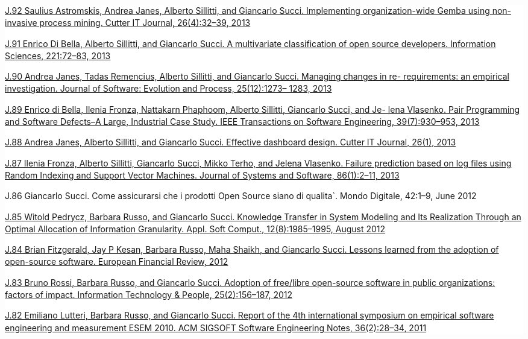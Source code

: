 
[J.92 Saulius Astromskis, Andrea Janes, Alberto Sillitti, and Giancarlo Succi. Implementing organization-wide Gemba using non-invasive process mining. Cutter IT Journal, 26(4):32–39, 2013](https://www.dropbox.com/s/rm71j8stpmaaxxd/Succi.J92.CITJ.26.4.2013.ImplementingOrganization-wideGembaUsingNoninvasiveProcessMining.pdf?dl=0)


[J.91 Enrico Di Bella, Alberto Sillitti, and Giancarlo Succi. A multivariate classification of open source developers. Information Sciences, 221:72–83, 2013](https://www.dropbox.com/s/07n2t1lgb9lapk2/Succi.J91.AMultivariateClassificationofOpenSourceDevelopers.pdf?dl=0)


[J.90 Andrea Janes, Tadas Remencius, Alberto Sillitti, and Giancarlo Succi. Managing changes in re- requirements: an empirical investigation. Journal of Software: Evolution and Process, 25(12):1273– 1283, 2013](https://www.dropbox.com/s/f48oc6cpebtdw8k/Succi.J90.ManagingChangesInRequirements-anEmpiricalInvestigation.pdf?dl=0)


[J.89 Enrico di Bella, Ilenia Fronza, Nattakarn Phaphoom, Alberto Sillitti, Giancarlo Succi, and Je- lena Vlasenko. Pair Programming and Software Defects–A Large, Industrial Case Study. IEEE Transactions on Software Engineering, 39(7):930–953, 2013](https://www.dropbox.com/s/vbmd9328mcr8tk1/Succi.J89.PairProgrammingandSoftwareDefects-ALarge%2CIndustrialCaseStudy.pdf?dl=0)


[J.88 Andrea Janes, Alberto Sillitti, and Giancarlo Succi. Effective dashboard design. Cutter IT Journal, 26(1), 2013](https://www.dropbox.com/s/yb2pr4gglmkhzp9/Succi.J88.EffectiveDashboardDesign.pdf?dl=0)


[J.87 Ilenia Fronza, Alberto Sillitti, Giancarlo Succi, Mikko Terho, and Jelena Vlasenko. Failure prediction based on log files using Random Indexing and Support Vector Machines. Journal of Systems and Software, 86(1):2–11, 2013](https://www.dropbox.com/s/t4ruwttk0akh3ix/Succi.J87.FailurePredictionBasedonLogFilesUsingRandomIndexingandSupportVectorMachines.pdf?dl=0)


J.86 Giancarlo Succi. Come assicurarsi che i prodotti Open Source siano di qualita`. Mondo Digitale, 42:1–9, June 2012


[J.85 Witold Pedrycz, Barbara Russo, and Giancarlo Succi. Knowledge Transfer in System Modeling and Its Realization Through an Optimal Allocation of Information Granularity. Appl. Soft Comput., 12(8):1985–1995, August 2012](https://www.dropbox.com/s/vv7oyylhtn8aq0s/Succi.J85.KnowledgeTransferInSystemModelingAnd%20ItsRealizationThroughAnOptimalAllocationOfInformationGranularity.2012.pdf?dl=0)


[J.84 Brian Fitzgerald, Jay P Kesan, Barbara Russo, Maha Shaikh, and Giancarlo Succi. Lessons learned from the adoption of open-source software. European Financial Review, 2012](https://www.dropbox.com/s/8v4qviu76l0sgye/Succi.J84.LessonsLearnedFromTheAdoptionofOpenSourceSoftware.pdf?dl=0)


[J.83 Bruno Rossi, Barbara Russo, and Giancarlo Succi. Adoption of free/libre open-source software in public organizations: factors of impact. Information Technology & People, 25(2):156–187, 2012](https://www.dropbox.com/s/5wji76gy1q6jaga/Succi.J83.AdoptionOfFreeLibreOpenSourceSoftwareInPublicOrganisationsFactorsOfImpact.pdf?dl=0)


[J.82 Emiliano Lutteri, Barbara Russo, and Giancarlo Succi. Report of the 4th international symposium on empirical software engineering and measurement ESEM 2010. ACM SIGSOFT Software Engineering Notes, 36(2):28–34, 2011](https://www.dropbox.com/s/x1rn9cuf38chev0/Succi.J82.Reportofthe4thInternationalSymposiumonEmpiricalSoftwareEngineeringandMeasurementESEM2010.pdf?dl=0)
